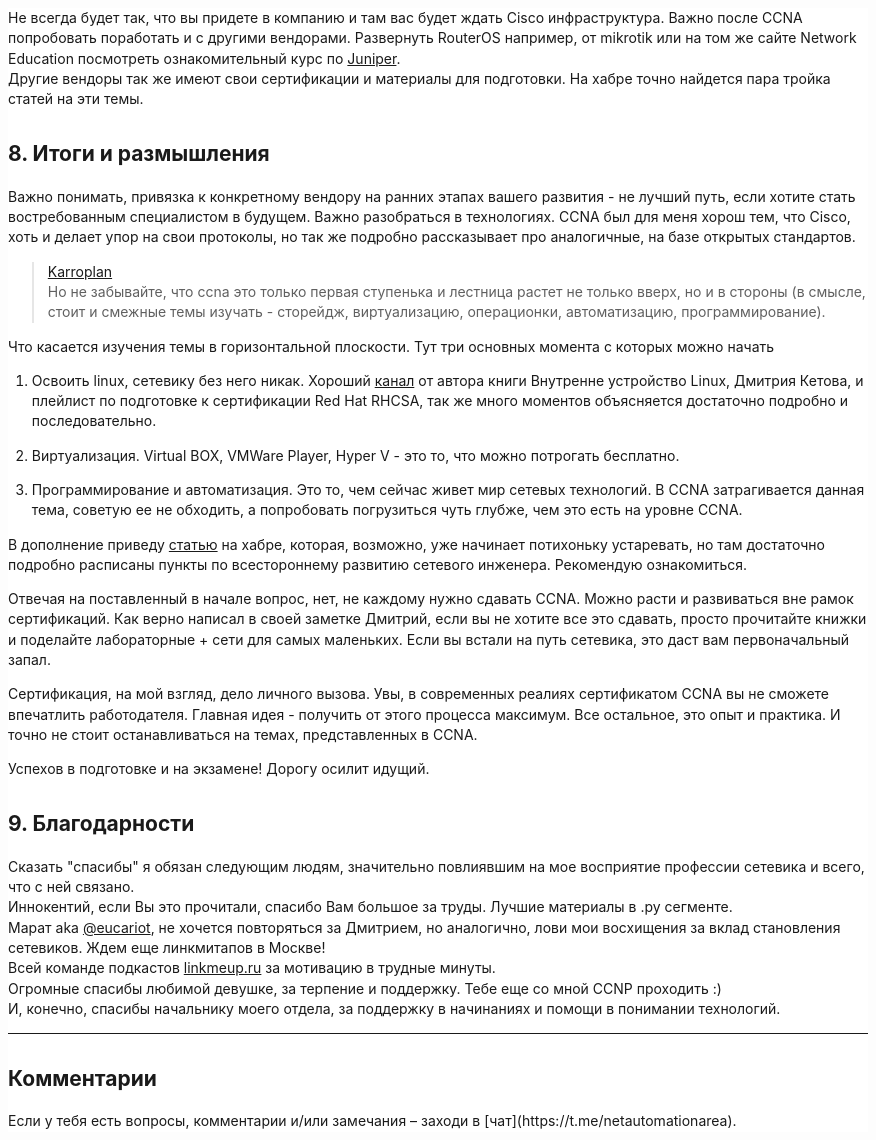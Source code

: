 Не всегда будет так, что вы придете в компанию и там вас будет ждать Cisco инфраструктура. Важно после CCNA попробовать поработать и с другими вендорами. Развернуть RouterOS например, от mikrotik или на том же сайте Network Education посмотреть ознакомительный курс по [Juniper](https://www.networkeducation.ru/video/track/juniper-ijos).  
Другие вендоры так же имеют свои сертификации и материалы для подготовки. На хабре точно найдется пара тройка статей на эти темы.

##  8. <a name='Итоги'></a>Итоги и размышления

Важно понимать, привязка к конкретному вендору на ранних этапах вашего развития - не лучший путь, если хотите стать востребованным специалистом в будущем. Важно разобраться в технологиях. CCNA был для меня хорош тем, что Cisco, хоть и делает упор на свои протоколы, но так же подробно рассказывает про аналогичные, на базе открытых стандартов.

> [Karroplan](https://habr.com/ru/users/Karroplan/)  
> Но не забывайте, что ccna это только первая ступенька и лестница растет не только вверх, но и в стороны (в смысле, стоит и смежные темы изучать - сторейдж, виртуализацию, операционки, автоматизацию, программирование).

Что касается изучения темы в горизонтальной плоскости. Тут три основных момента с которых можно начать

1.  Освоить linux, сетевику без него никак. Хороший [канал](https://www.youtube.com/c/DmitryKetov/) от автора книги Внутренне устройство Linux, Дмитрия Кетова, и плейлист по подготовке к сертификации Red Hat RHCSA, так же много моментов объясняется достаточно подробно и последовательно.
    
2.  Виртуализация. Virtual BOX, VMWare Player, Hyper V - это то, что можно потрогать бесплатно.
    
3.  Программирование и автоматизация. Это то, чем сейчас живет мир сетевых технологий. В CCNA затрагивается данная тема, советую ее не обходить, а попробовать погрузиться чуть глубже, чем это есть на уровне CCNA.
    

В дополнение приведу [статью](https://habr.com/ru/company/tssolution/blog/328306/) на хабре, которая, возможно, уже начинает потихоньку устаревать, но там достаточно подробно расписаны пункты по всестороннему развитию сетевого инженера. Рекомендую ознакомиться.

Отвечая на поставленный в начале вопрос, нет, не каждому нужно сдавать CCNA. Можно расти и развиваться вне рамок сертификаций. Как верно написал в своей заметке Дмитрий, если вы не хотите все это сдавать, просто прочитайте книжки и поделайте лабораторные + сети для самых маленьких. Если вы встали на путь сетевика, это даст вам первоначальный запал.

Сертификация, на мой взгляд, дело личного вызова. Увы, в современных реалиях сертификатом CCNA вы не сможете впечатлить работодателя. Главная идея - получить от этого процесса максимум. Все остальное, это опыт и практика. И точно не стоит останавливаться на темах, представленных в CCNA.

Успехов в подготовке и на экзамене! Дорогу осилит идущий.

##  9. <a name='Спасибы'></a>Благодарности

Сказать "спасибы" я обязан следующим людям, значительно повлиявшим на мое восприятие профессии сетевика и всего, что с ней связано.  
Иннокентий, если Вы это прочитали, спасибо Вам большое за труды. Лучшие материалы в .ру сегменте.  
Марат aka [@eucariot](https://habr.com/users/eucariot), не хочется повторяться за Дмитрием, но аналогично, лови мои восхищения за вклад становления сетевиков. Ждем еще линкмитапов в Москве!  
Всей команде подкастов [linkmeup.ru](https://linkmeup.ru/) за мотивацию в трудные минуты.  
Огромные спасибы любимой девушке, за терпение и поддержку. Тебе еще со мной CCNP проходить :)  
И, конечно, спасибы начальнику моего отдела, за поддержку в начинаниях и помощи в понимании технологий.

<hr>
<h2>Комментарии</h2>
Если у тебя есть вопросы, комментарии и/или замечания – заходи в [чат](https://t.me/netautomationarea). 